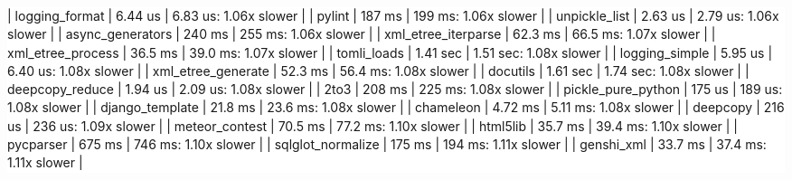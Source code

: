 | logging_format           | 6.44 us                                                                                                                | 6.83 us: 1.06x slower                                                                                                              |
| pylint                   | 187 ms                                                                                                                 | 199 ms: 1.06x slower                                                                                                               |
| unpickle_list            | 2.63 us                                                                                                                | 2.79 us: 1.06x slower                                                                                                              |
| async_generators         | 240 ms                                                                                                                 | 255 ms: 1.06x slower                                                                                                               |
| xml_etree_iterparse      | 62.3 ms                                                                                                                | 66.5 ms: 1.07x slower                                                                                                              |
| xml_etree_process        | 36.5 ms                                                                                                                | 39.0 ms: 1.07x slower                                                                                                              |
| tomli_loads              | 1.41 sec                                                                                                               | 1.51 sec: 1.08x slower                                                                                                             |
| logging_simple           | 5.95 us                                                                                                                | 6.40 us: 1.08x slower                                                                                                              |
| xml_etree_generate       | 52.3 ms                                                                                                                | 56.4 ms: 1.08x slower                                                                                                              |
| docutils                 | 1.61 sec                                                                                                               | 1.74 sec: 1.08x slower                                                                                                             |
| deepcopy_reduce          | 1.94 us                                                                                                                | 2.09 us: 1.08x slower                                                                                                              |
| 2to3                     | 208 ms                                                                                                                 | 225 ms: 1.08x slower                                                                                                               |
| pickle_pure_python       | 175 us                                                                                                                 | 189 us: 1.08x slower                                                                                                               |
| django_template          | 21.8 ms                                                                                                                | 23.6 ms: 1.08x slower                                                                                                              |
| chameleon                | 4.72 ms                                                                                                                | 5.11 ms: 1.08x slower                                                                                                              |
| deepcopy                 | 216 us                                                                                                                 | 236 us: 1.09x slower                                                                                                               |
| meteor_contest           | 70.5 ms                                                                                                                | 77.2 ms: 1.10x slower                                                                                                              |
| html5lib                 | 35.7 ms                                                                                                                | 39.4 ms: 1.10x slower                                                                                                              |
| pycparser                | 675 ms                                                                                                                 | 746 ms: 1.10x slower                                                                                                               |
| sqlglot_normalize        | 175 ms                                                                                                                 | 194 ms: 1.11x slower                                                                                                               |
| genshi_xml               | 33.7 ms                                                                                                                | 37.4 ms: 1.11x slower                                                                                                              |